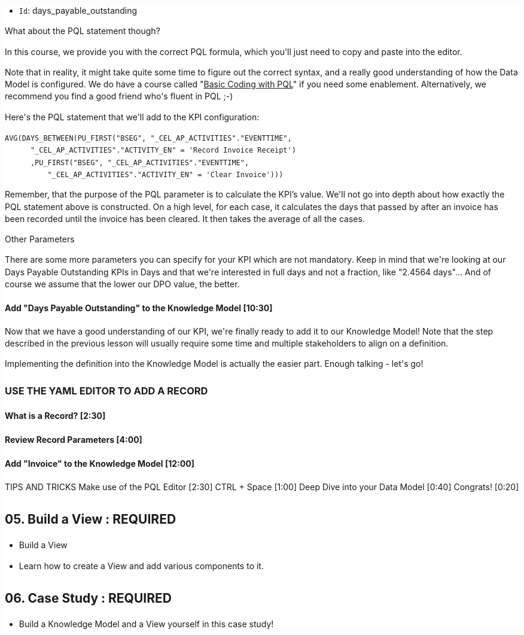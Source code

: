 - `Id`: days_payable_outstanding

What about the PQL statement though? 

In this course, we provide you with the correct PQL formula, which you'll just need to copy and paste into the editor. 

Note that in reality, it might take quite some time to figure out the correct syntax, and a really good understanding of how the Data Model is configured. We do have a course called "[Basic Coding with PQL](https://academy.celonis.com/courses/basic-coding-with-pql)" if you need some enablement. Alternatively, we recommend you find a good friend who's fluent in PQL ;-) 

Here's the PQL statement that we'll add to the KPI configuration: 

```
AVG(DAYS_BETWEEN(PU_FIRST("BSEG", "_CEL_AP_ACTIVITIES"."EVENTTIME",
      "_CEL_AP_ACTIVITIES"."ACTIVITY_EN" = 'Record Invoice Receipt')
      ,PU_FIRST("BSEG", "_CEL_AP_ACTIVITIES"."EVENTTIME",
          "_CEL_AP_ACTIVITIES"."ACTIVITY_EN" = 'Clear Invoice')))
```

Remember, that the purpose of the PQL parameter is to calculate the KPI’s value. We'll not go into depth about how exactly the PQL statement above is constructed. On a high level, for each case, it calculates the days that passed by after an invoice has been recorded until the invoice has been cleared. It then takes the average of all the cases. 

Other Parameters

There are some more parameters you can specify for your KPI which are not mandatory. Keep in mind that we're looking at our Days Payable Outstanding KPIs in Days and that we're interested in full days and not a fraction, like "2.4564 days"... And of course we assume that the lower our DPO value, the better. 

#### Add "Days Payable Outstanding" to the Knowledge Model [10:30]

Now that we have a good understanding of our KPI, we're finally ready to add it to our Knowledge Model! Note that the step described in the previous lesson will usually require some time and multiple stakeholders to align on a definition. 

Implementing the definition into the Knowledge Model is actually the easier part. Enough talking - let's go!



### USE THE YAML EDITOR TO ADD A RECORD
#### What is a Record? [2:30]
#### Review Record Parameters [4:00]
#### Add "Invoice" to the Knowledge Model [12:00]

TIPS AND TRICKS
Make use of the PQL Editor [2:30]
CTRL + Space [1:00]
Deep Dive into your Data Model [0:40]
Congrats! [0:20]

## 05. Build a View : REQUIRED

- Build a View

- Learn how to create a View and add various components to it.

## 06. Case Study : REQUIRED

- Build a Knowledge Model and a View yourself in this case study!

